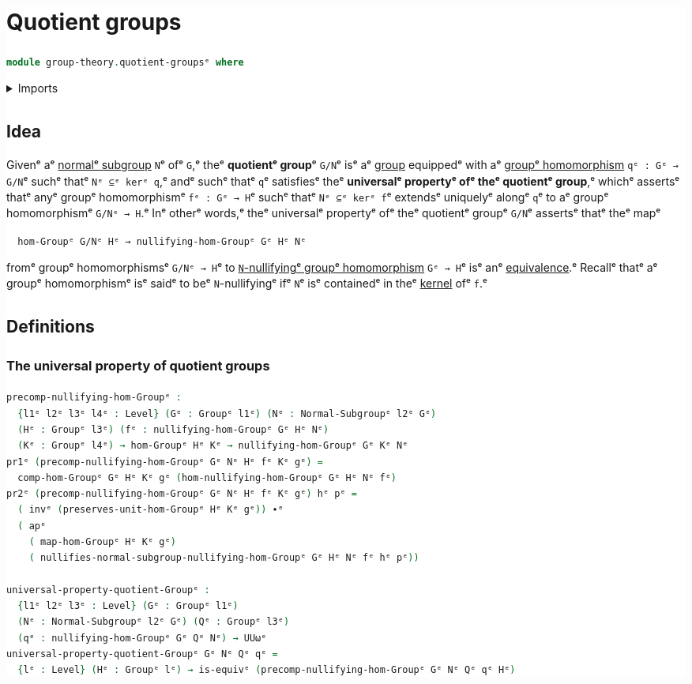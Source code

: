 # Quotient groups

```agda
module group-theory.quotient-groupsᵉ where
```

<details><summary>Imports</summary></details>

## Idea

Givenᵉ aᵉ [normalᵉ subgroup](group-theory.normal-subgroups.mdᵉ) `N`ᵉ ofᵉ `G`,ᵉ theᵉ
**quotientᵉ group**ᵉ `G/N`ᵉ isᵉ aᵉ [group](group-theory.groups.mdᵉ) equippedᵉ with aᵉ
[groupᵉ homomorphism](group-theory.homomorphisms-groups.mdᵉ) `qᵉ : Gᵉ → G/N`ᵉ suchᵉ
thatᵉ `Nᵉ ⊆ᵉ kerᵉ q`,ᵉ andᵉ suchᵉ thatᵉ `q`ᵉ satisfiesᵉ theᵉ **universalᵉ propertyᵉ ofᵉ theᵉ
quotientᵉ group**,ᵉ whichᵉ assertsᵉ thatᵉ anyᵉ groupᵉ homomorphismᵉ `fᵉ : Gᵉ → H`ᵉ suchᵉ
thatᵉ `Nᵉ ⊆ᵉ kerᵉ f`ᵉ extendsᵉ uniquelyᵉ alongᵉ `q`ᵉ to aᵉ groupᵉ homomorphismᵉ `G/Nᵉ → H`.ᵉ
Inᵉ otherᵉ words,ᵉ theᵉ universalᵉ propertyᵉ ofᵉ theᵉ quotientᵉ groupᵉ `G/N`ᵉ assertsᵉ thatᵉ
theᵉ mapᵉ

```text
  hom-Groupᵉ G/Nᵉ Hᵉ → nullifying-hom-Groupᵉ Gᵉ Hᵉ Nᵉ
```

fromᵉ groupᵉ homomorphismsᵉ `G/Nᵉ → H`ᵉ to
[`N`-nullifyingᵉ groupᵉ homomorphism](group-theory.nullifying-group-homomorphisms.mdᵉ)
`Gᵉ → H`ᵉ isᵉ anᵉ [equivalence](foundation-core.equivalences.md).ᵉ Recallᵉ thatᵉ aᵉ
groupᵉ homomorphismᵉ isᵉ saidᵉ to beᵉ `N`-nullifyingᵉ ifᵉ `N`ᵉ isᵉ containedᵉ in theᵉ
[kernel](group-theory.kernels-homomorphisms-groups.mdᵉ) ofᵉ `f`.ᵉ

## Definitions

### The universal property of quotient groups

```agda
precomp-nullifying-hom-Groupᵉ :
  {l1ᵉ l2ᵉ l3ᵉ l4ᵉ : Level} (Gᵉ : Groupᵉ l1ᵉ) (Nᵉ : Normal-Subgroupᵉ l2ᵉ Gᵉ)
  (Hᵉ : Groupᵉ l3ᵉ) (fᵉ : nullifying-hom-Groupᵉ Gᵉ Hᵉ Nᵉ)
  (Kᵉ : Groupᵉ l4ᵉ) → hom-Groupᵉ Hᵉ Kᵉ → nullifying-hom-Groupᵉ Gᵉ Kᵉ Nᵉ
pr1ᵉ (precomp-nullifying-hom-Groupᵉ Gᵉ Nᵉ Hᵉ fᵉ Kᵉ gᵉ) =
  comp-hom-Groupᵉ Gᵉ Hᵉ Kᵉ gᵉ (hom-nullifying-hom-Groupᵉ Gᵉ Hᵉ Nᵉ fᵉ)
pr2ᵉ (precomp-nullifying-hom-Groupᵉ Gᵉ Nᵉ Hᵉ fᵉ Kᵉ gᵉ) hᵉ pᵉ =
  ( invᵉ (preserves-unit-hom-Groupᵉ Hᵉ Kᵉ gᵉ)) ∙ᵉ
  ( apᵉ
    ( map-hom-Groupᵉ Hᵉ Kᵉ gᵉ)
    ( nullifies-normal-subgroup-nullifying-hom-Groupᵉ Gᵉ Hᵉ Nᵉ fᵉ hᵉ pᵉ))

universal-property-quotient-Groupᵉ :
  {l1ᵉ l2ᵉ l3ᵉ : Level} (Gᵉ : Groupᵉ l1ᵉ)
  (Nᵉ : Normal-Subgroupᵉ l2ᵉ Gᵉ) (Qᵉ : Groupᵉ l3ᵉ)
  (qᵉ : nullifying-hom-Groupᵉ Gᵉ Qᵉ Nᵉ) → UUωᵉ
universal-property-quotient-Groupᵉ Gᵉ Nᵉ Qᵉ qᵉ =
  {lᵉ : Level} (Hᵉ : Groupᵉ lᵉ) → is-equivᵉ (precomp-nullifying-hom-Groupᵉ Gᵉ Nᵉ Qᵉ qᵉ Hᵉ)
```
